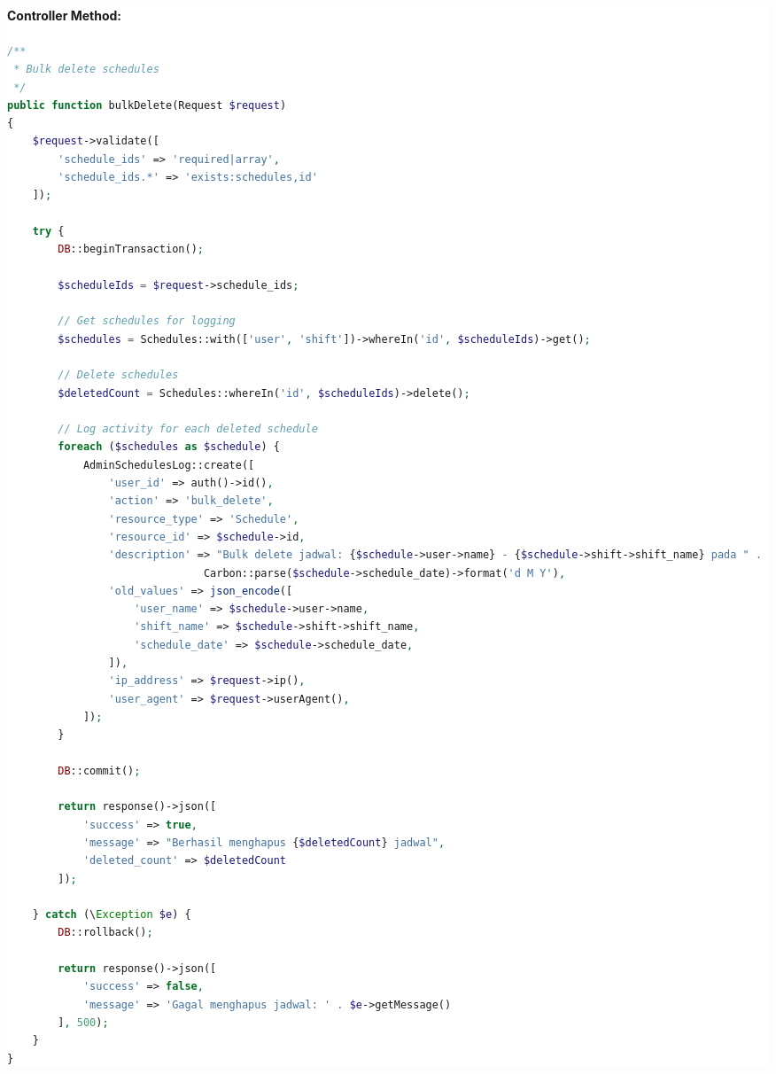 #### **Controller Method:**
```php
/**
 * Bulk delete schedules
 */
public function bulkDelete(Request $request)
{
    $request->validate([
        'schedule_ids' => 'required|array',
        'schedule_ids.*' => 'exists:schedules,id'
    ]);

    try {
        DB::beginTransaction();

        $scheduleIds = $request->schedule_ids;
        
        // Get schedules for logging
        $schedules = Schedules::with(['user', 'shift'])->whereIn('id', $scheduleIds)->get();
        
        // Delete schedules
        $deletedCount = Schedules::whereIn('id', $scheduleIds)->delete();

        // Log activity for each deleted schedule
        foreach ($schedules as $schedule) {
            AdminSchedulesLog::create([
                'user_id' => auth()->id(),
                'action' => 'bulk_delete',
                'resource_type' => 'Schedule',
                'resource_id' => $schedule->id,
                'description' => "Bulk delete jadwal: {$schedule->user->name} - {$schedule->shift->shift_name} pada " . 
                               Carbon::parse($schedule->schedule_date)->format('d M Y'),
                'old_values' => json_encode([
                    'user_name' => $schedule->user->name,
                    'shift_name' => $schedule->shift->shift_name,
                    'schedule_date' => $schedule->schedule_date,
                ]),
                'ip_address' => $request->ip(),
                'user_agent' => $request->userAgent(),
            ]);
        }

        DB::commit();

        return response()->json([
            'success' => true,
            'message' => "Berhasil menghapus {$deletedCount} jadwal",
            'deleted_count' => $deletedCount
        ]);

    } catch (\Exception $e) {
        DB::rollback();
        
        return response()->json([
            'success' => false,
            'message' => 'Gagal menghapus jadwal: ' . $e->getMessage()
        ], 500);
    }
}
```
